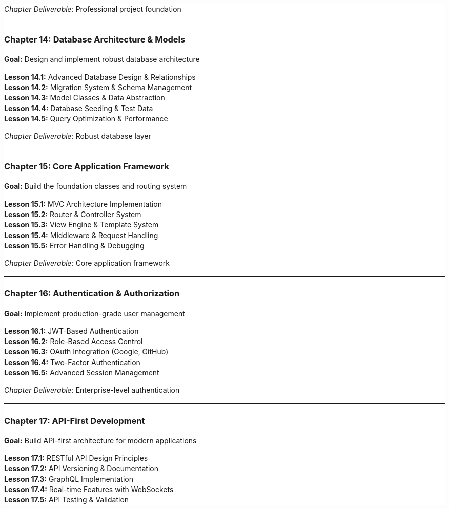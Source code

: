 *Chapter Deliverable:* Professional project foundation

---

### Chapter 14: Database Architecture & Models

**Goal:** Design and implement robust database architecture

**Lesson 14.1:** Advanced Database Design & Relationships  
**Lesson 14.2:** Migration System & Schema Management  
**Lesson 14.3:** Model Classes & Data Abstraction  
**Lesson 14.4:** Database Seeding & Test Data  
**Lesson 14.5:** Query Optimization & Performance

*Chapter Deliverable:* Robust database layer

---

### Chapter 15: Core Application Framework

**Goal:** Build the foundation classes and routing system

**Lesson 15.1:** MVC Architecture Implementation  
**Lesson 15.2:** Router & Controller System  
**Lesson 15.3:** View Engine & Template System  
**Lesson 15.4:** Middleware & Request Handling  
**Lesson 15.5:** Error Handling & Debugging

*Chapter Deliverable:* Core application framework

---

### Chapter 16: Authentication & Authorization

**Goal:** Implement production-grade user management

**Lesson 16.1:** JWT-Based Authentication  
**Lesson 16.2:** Role-Based Access Control  
**Lesson 16.3:** OAuth Integration (Google, GitHub)  
**Lesson 16.4:** Two-Factor Authentication  
**Lesson 16.5:** Advanced Session Management

*Chapter Deliverable:* Enterprise-level authentication

---

### Chapter 17: API-First Development

**Goal:** Build API-first architecture for modern applications

**Lesson 17.1:** RESTful API Design Principles  
**Lesson 17.2:** API Versioning & Documentation  
**Lesson 17.3:** GraphQL Implementation  
**Lesson 17.4:** Real-time Features with WebSockets  
**Lesson 17.5:** API Testing & Validation
